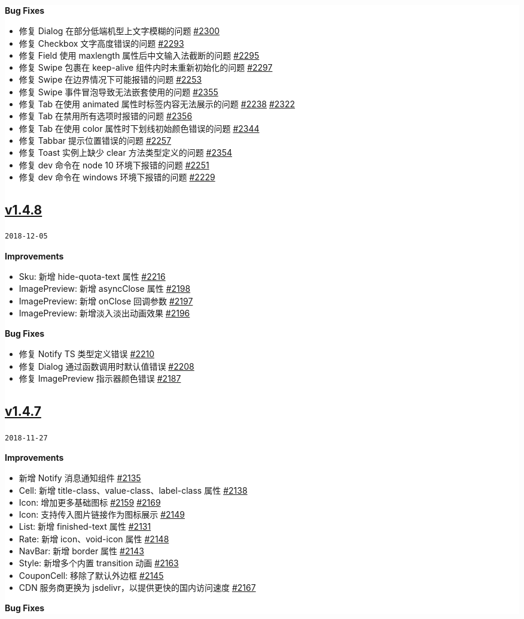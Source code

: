 **Bug Fixes**

- 修复 Dialog 在部分低端机型上文字模糊的问题 [\#2300](https://github.com/youzan/vant/pull/2300)
- 修复 Checkbox 文字高度错误的问题 [\#2293](https://github.com/youzan/vant/pull/2293)
- 修复 Field 使用 maxlength 属性后中文输入法截断的问题 [\#2295](https://github.com/youzan/vant/pull/2295)
- 修复 Swipe 包裹在 keep-alive 组件内时未重新初始化的问题 [\#2297](https://github.com/youzan/vant/pull/2297)
- 修复 Swipe 在边界情况下可能报错的问题 [\#2253](https://github.com/youzan/vant/pull/2253)
- 修复 Swipe 事件冒泡导致无法嵌套使用的问题 [\#2355](https://github.com/youzan/vant/pull/2355)
- 修复 Tab 在使用 animated 属性时标签内容无法展示的问题 [\#2238](https://github.com/youzan/vant/pull/2238) [\#2322](https://github.com/youzan/vant/pull/2322)
- 修复 Tab 在禁用所有选项时报错的问题 [\#2356](https://github.com/youzan/vant/pull/2356)
- 修复 Tab 在使用 color 属性时下划线初始颜色错误的问题 [\#2344](https://github.com/youzan/vant/pull/2344)
- 修复 Tabbar 提示位置错误的问题 [\#2257](https://github.com/youzan/vant/pull/2257)
- 修复 Toast 实例上缺少 clear 方法类型定义的问题 [\#2354](https://github.com/youzan/vant/pull/2354)
- 修复 dev 命令在 node 10 环境下报错的问题 [\#2251](https://github.com/youzan/vant/pull/2251)
- 修复 dev 命令在 windows 环境下报错的问题 [\#2229](https://github.com/youzan/vant/pull/2229)


## [v1.4.8](https://github.com/youzan/vant/tree/v1.4.8)
`2018-12-05`

**Improvements**

- Sku: 新增 hide-quota-text 属性 [\#2216](https://github.com/youzan/vant/pull/2216)
- ImagePreview: 新增 asyncClose 属性 [\#2198](https://github.com/youzan/vant/pull/2198)
- ImagePreview: 新增 onClose 回调参数 [\#2197](https://github.com/youzan/vant/pull/2197)
- ImagePreview: 新增淡入淡出动画效果 [\#2196](https://github.com/youzan/vant/pull/2196)

**Bug Fixes**

- 修复 Notify TS 类型定义错误 [\#2210](https://github.com/youzan/vant/pull/2210)
- 修复 Dialog 通过函数调用时默认值错误 [\#2208](https://github.com/youzan/vant/pull/2208)
- 修复 ImagePreview 指示器颜色错误 [\#2187](https://github.com/youzan/vant/pull/2187)


## [v1.4.7](https://github.com/youzan/vant/tree/v1.4.7)
`2018-11-27`

**Improvements**

- 新增 Notify 消息通知组件 [\#2135](https://github.com/youzan/vant/pull/2135)
- Cell: 新增 title-class、value-class、label-class 属性 [\#2138](https://github.com/youzan/vant/pull/2138)
- Icon: 增加更多基础图标 [\#2159](https://github.com/youzan/vant/pull/2159) [\#2169](https://github.com/youzan/vant/pull/2169)
- Icon: 支持传入图片链接作为图标展示 [\#2149](https://github.com/youzan/vant/pull/2149)
- List: 新增 finished-text 属性 [\#2131](https://github.com/youzan/vant/pull/2131)
- Rate: 新增 icon、void-icon 属性 [\#2148](https://github.com/youzan/vant/pull/2148)
- NavBar: 新增 border 属性 [\#2143](https://github.com/youzan/vant/pull/2143)
- Style: 新增多个内置 transition 动画 [\#2163](https://github.com/youzan/vant/pull/2163)
- CouponCell: 移除了默认外边框 [\#2145](https://github.com/youzan/vant/pull/2145)
- CDN 服务商更换为 jsdelivr，以提供更快的国内访问速度 [\#2167](https://github.com/youzan/vant/pull/2167)

**Bug Fixes**
